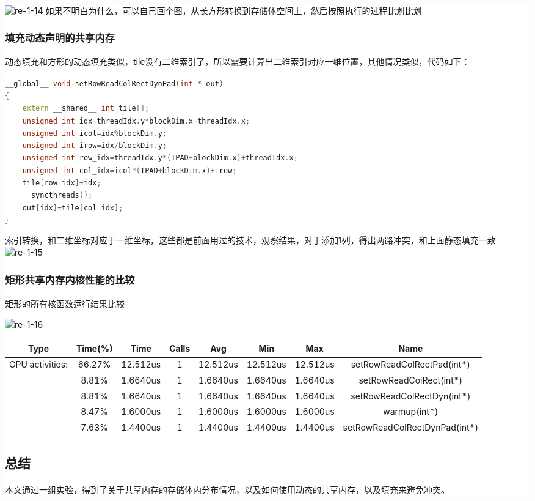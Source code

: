 ![re-1-14](https://tony4ai-1251394096.cos.ap-hongkong.myqcloud.com/blog_images/CUDA-F-5-2-共享内存的数据布局/re-1-14.png)
如果不明白为什么，可以自己画个图，从长方形转换到存储体空间上，然后按照执行的过程比划比划
### 填充动态声明的共享内存
动态填充和方形的动态填充类似，tile没有二维索引了，所以需要计算出二维索引对应一维位置，其他情况类似，代码如下：
```c++
__global__ void setRowReadColRectDynPad(int * out)
{
    extern __shared__ int tile[];
    unsigned int idx=threadIdx.y*blockDim.x+threadIdx.x;
    unsigned int icol=idx%blockDim.y;
    unsigned int irow=idx/blockDim.y;
    unsigned int row_idx=threadIdx.y*(IPAD+blockDim.x)+threadIdx.x;
    unsigned int col_idx=icol*(IPAD+blockDim.x)+irow;
    tile[row_idx]=idx;
    __syncthreads();
    out[idx]=tile[col_idx];
}
```
索引转换，和二维坐标对应于一维坐标，这些都是前面用过的技术，观察结果，对于添加1列，得出两路冲突，和上面静态填充一致
![re-1-15](https://tony4ai-1251394096.cos.ap-hongkong.myqcloud.com/blog_images/CUDA-F-5-2-共享内存的数据布局/re-1-15.png)

### 矩形共享内存内核性能的比较
矩形的所有核函数运行结果比较

![re-1-16](https://tony4ai-1251394096.cos.ap-hongkong.myqcloud.com/blog_images/CUDA-F-5-2-共享内存的数据布局/re-1-16.png)


|      Type       | Time(%) |   Time   | Calls |   Avg    |   Min    |   Max    |             Name              |
|:---------------:|:-------:|:--------:|:-----:|:--------:|:--------:|:--------:|:-----------------------------:|
| GPU activities: | 66.27%  | 12.512us |   1   | 12.512us | 12.512us | 12.512us |  setRowReadColRectPad(int*)   |
|                 |  8.81%  | 1.6640us |   1   | 1.6640us | 1.6640us | 1.6640us |    setRowReadColRect(int*)    |
|                 |  8.81%  | 1.6640us |   1   | 1.6640us | 1.6640us | 1.6640us |  setRowReadColRectDyn(int*)   |
|                 |  8.47%  | 1.6000us |   1   | 1.6000us | 1.6000us | 1.6000us |         warmup(int*)          |
|                 |  7.63%  | 1.4400us |   1   | 1.4400us | 1.4400us | 1.4400us | setRowReadColRectDynPad(int*) |



## 总结

本文通过一组实验，得到了关于共享内存的存储体内分布情况，以及如何使用动态的共享内存，以及填充来避免冲突。
